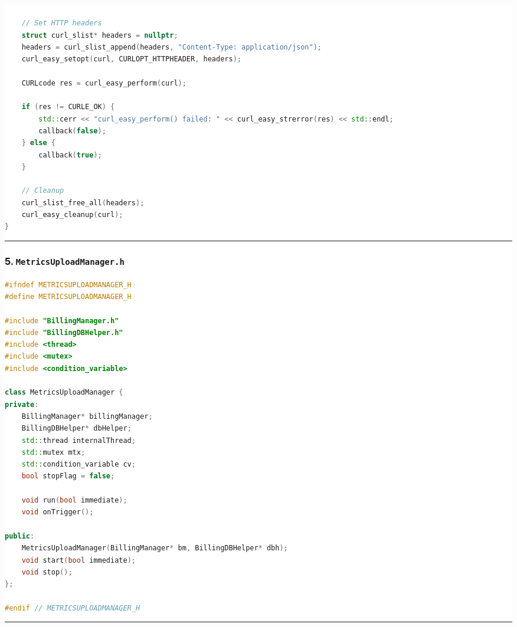```cpp

    // Set HTTP headers
    struct curl_slist* headers = nullptr;
    headers = curl_slist_append(headers, "Content-Type: application/json");
    curl_easy_setopt(curl, CURLOPT_HTTPHEADER, headers);

    CURLcode res = curl_easy_perform(curl);

    if (res != CURLE_OK) {
        std::cerr << "curl_easy_perform() failed: " << curl_easy_strerror(res) << std::endl;
        callback(false);
    } else {
        callback(true);
    }

    // Cleanup
    curl_slist_free_all(headers);
    curl_easy_cleanup(curl);
}
```

---

### **5. `MetricsUploadManager.h`**
```cpp
#ifndef METRICSUPLOADMANAGER_H
#define METRICSUPLOADMANAGER_H

#include "BillingManager.h"
#include "BillingDBHelper.h"
#include <thread>
#include <mutex>
#include <condition_variable>

class MetricsUploadManager {
private:
    BillingManager* billingManager;
    BillingDBHelper* dbHelper;
    std::thread internalThread;
    std::mutex mtx;
    std::condition_variable cv;
    bool stopFlag = false;

    void run(bool immediate);
    void onTrigger();

public:
    MetricsUploadManager(BillingManager* bm, BillingDBHelper* dbh);
    void start(bool immediate);
    void stop();
};

#endif // METRICSUPLOADMANAGER_H
```

---